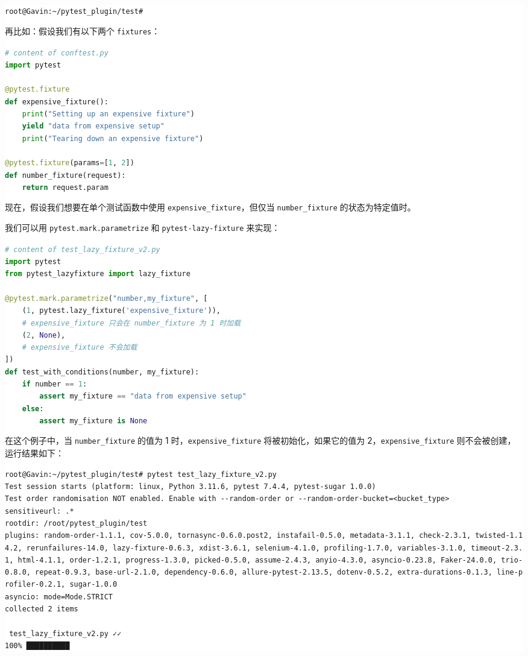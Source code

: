 ```shell
root@Gavin:~/pytest_plugin/test#
```

再比如：假设我们有以下两个 `fixtures`：

```python
# content of conftest.py
import pytest

@pytest.fixture
def expensive_fixture():
    print("Setting up an expensive fixture")
    yield "data from expensive setup"
    print("Tearing down an expensive fixture")

@pytest.fixture(params=[1, 2])
def number_fixture(request):
    return request.param
```

现在，假设我们想要在单个测试函数中使用 `expensive_fixture`，但仅当 `number_fixture` 的状态为特定值时。

我们可以用 `pytest.mark.parametrize` 和 `pytest-lazy-fixture` 来实现：

```python
# content of test_lazy_fixture_v2.py
import pytest
from pytest_lazyfixture import lazy_fixture

@pytest.mark.parametrize("number,my_fixture", [
    (1, pytest.lazy_fixture('expensive_fixture')), 
    # expensive_fixture 只会在 number_fixture 为 1 时加载
    (2, None),
    # expensive_fixture 不会加载
])
def test_with_conditions(number, my_fixture):
    if number == 1:
        assert my_fixture == "data from expensive setup"
    else:
        assert my_fixture is None
```

在这个例子中，当 `number_fixture` 的值为 1 时，`expensive_fixture` 将被初始化，如果它的值为 2，`expensive_fixture` 则不会被创建，运行结果如下：

```shell
root@Gavin:~/pytest_plugin/test# pytest test_lazy_fixture_v2.py 
Test session starts (platform: linux, Python 3.11.6, pytest 7.4.4, pytest-sugar 1.0.0)
Test order randomisation NOT enabled. Enable with --random-order or --random-order-bucket=<bucket_type>
sensitiveurl: .*
rootdir: /root/pytest_plugin/test
plugins: random-order-1.1.1, cov-5.0.0, tornasync-0.6.0.post2, instafail-0.5.0, metadata-3.1.1, check-2.3.1, twisted-1.14.2, rerunfailures-14.0, lazy-fixture-0.6.3, xdist-3.6.1, selenium-4.1.0, profiling-1.7.0, variables-3.1.0, timeout-2.3.1, html-4.1.1, order-1.2.1, progress-1.3.0, picked-0.5.0, assume-2.4.3, anyio-4.3.0, asyncio-0.23.8, Faker-24.0.0, trio-0.8.0, repeat-0.9.3, base-url-2.1.0, dependency-0.6.0, allure-pytest-2.13.5, dotenv-0.5.2, extra-durations-0.1.3, line-profiler-0.2.1, sugar-1.0.0
asyncio: mode=Mode.STRICT
collected 2 items                                                                                                                                                                                                                        

 test_lazy_fixture_v2.py ✓✓                                                                                                                                                                                                100% ██████████
```